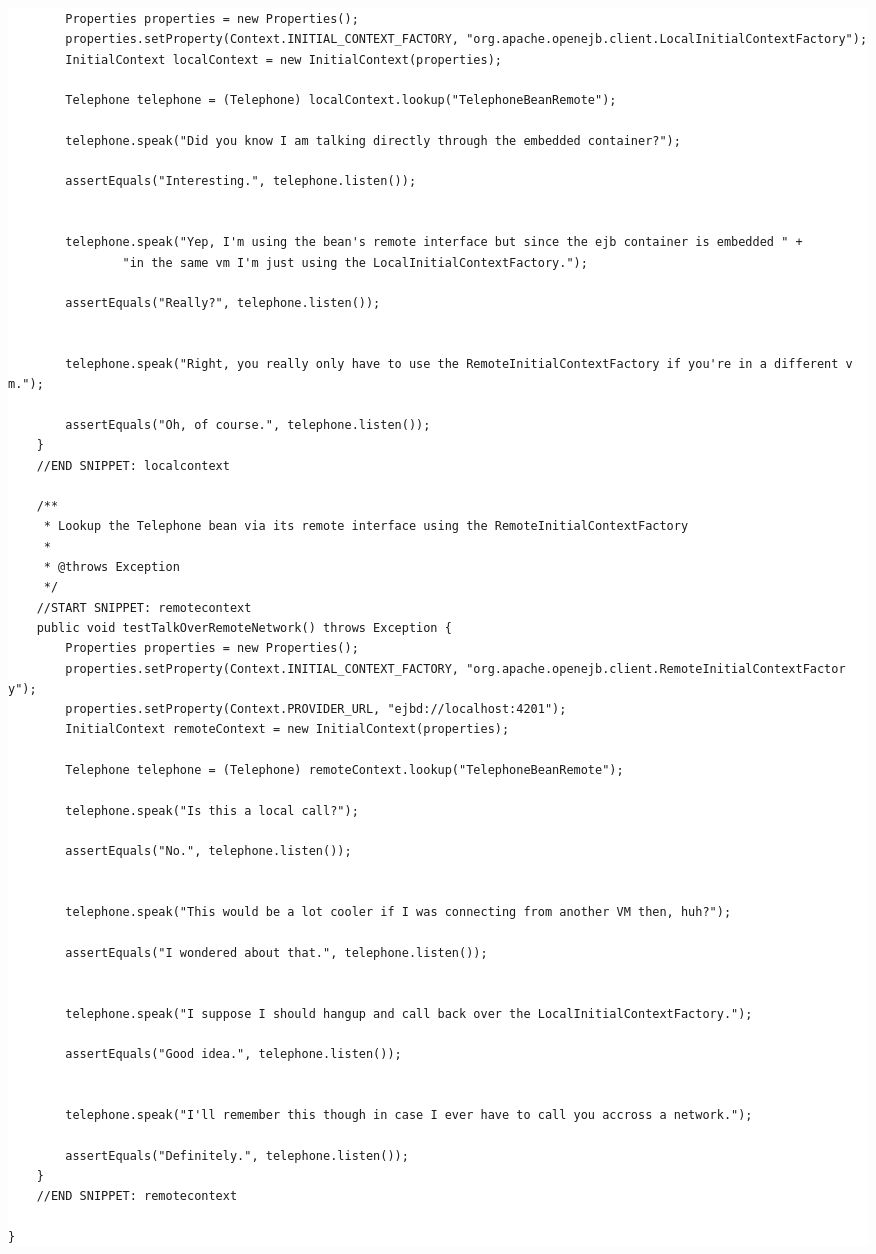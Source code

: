             Properties properties = new Properties();
            properties.setProperty(Context.INITIAL_CONTEXT_FACTORY, "org.apache.openejb.client.LocalInitialContextFactory");
            InitialContext localContext = new InitialContext(properties);
    
            Telephone telephone = (Telephone) localContext.lookup("TelephoneBeanRemote");
    
            telephone.speak("Did you know I am talking directly through the embedded container?");
    
            assertEquals("Interesting.", telephone.listen());
    
    
            telephone.speak("Yep, I'm using the bean's remote interface but since the ejb container is embedded " +
                    "in the same vm I'm just using the LocalInitialContextFactory.");
    
            assertEquals("Really?", telephone.listen());
    
    
            telephone.speak("Right, you really only have to use the RemoteInitialContextFactory if you're in a different vm.");
    
            assertEquals("Oh, of course.", telephone.listen());
        }
        //END SNIPPET: localcontext
    
        /**
         * Lookup the Telephone bean via its remote interface using the RemoteInitialContextFactory
         *
         * @throws Exception
         */
        //START SNIPPET: remotecontext
        public void testTalkOverRemoteNetwork() throws Exception {
            Properties properties = new Properties();
            properties.setProperty(Context.INITIAL_CONTEXT_FACTORY, "org.apache.openejb.client.RemoteInitialContextFactory");
            properties.setProperty(Context.PROVIDER_URL, "ejbd://localhost:4201");
            InitialContext remoteContext = new InitialContext(properties);
    
            Telephone telephone = (Telephone) remoteContext.lookup("TelephoneBeanRemote");
    
            telephone.speak("Is this a local call?");
    
            assertEquals("No.", telephone.listen());
    
    
            telephone.speak("This would be a lot cooler if I was connecting from another VM then, huh?");
    
            assertEquals("I wondered about that.", telephone.listen());
    
    
            telephone.speak("I suppose I should hangup and call back over the LocalInitialContextFactory.");
    
            assertEquals("Good idea.", telephone.listen());
    
    
            telephone.speak("I'll remember this though in case I ever have to call you accross a network.");
    
            assertEquals("Definitely.", telephone.listen());
        }
        //END SNIPPET: remotecontext
    
    }
